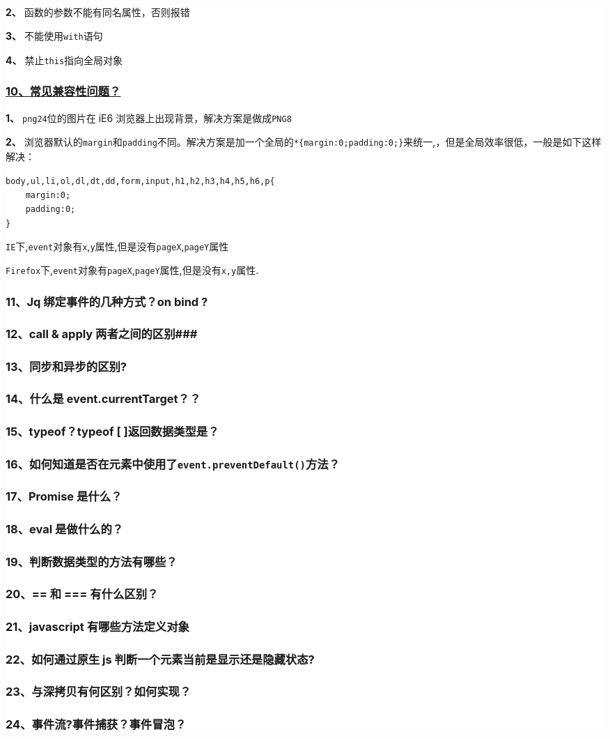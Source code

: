 **2、** 函数的参数不能有同名属性，否则报错

**3、** 不能使用`with`语句

**4、** 禁止`this`指向全局对象

### [10、常见兼容性问题？](https://gitlab.gaorta.com/devteam/learning-journey/study-materials-collection/-/tree/master/docs/JavaScript/JavaScript最新面试题，2021年面试题及答案汇总.md#10常见兼容性问题)

**1、** `png24`位的图片在 iE6 浏览器上出现背景，解决方案是做成`PNG8`

**2、** 浏览器默认的`margin`和`padding`不同。解决方案是加一个全局的`*{margin:0;padding:0;}`来统一,，但是全局效率很低，一般是如下这样解决：

```
body,ul,li,ol,dl,dt,dd,form,input,h1,h2,h3,h4,h5,h6,p{
    margin:0;
    padding:0;
}
```

`IE`下,`event`对象有`x`,`y`属性,但是没有`pageX`,`pageY`属性

`Firefox`下,`event`对象有`pageX`,`pageY`属性,但是没有`x,y`属性.

### 11、Jq 绑定事件的几种方式？on bind ?

### 12、call & apply 两者之间的区别###

### 13、同步和异步的区别?

### 14、什么是 event.currentTarget？？

### 15、typeof？typeof [ ]返回数据类型是？

### 16、如何知道是否在元素中使用了`event.preventDefault()`方法？

### 17、Promise 是什么？

### 18、eval 是做什么的？

### 19、判断数据类型的方法有哪些？

### 20、== 和 === 有什么区别？

### 21、javascript 有哪些方法定义对象

### 22、如何通过原生 js 判断一个元素当前是显示还是隐藏状态?

### 23、与深拷贝有何区别？如何实现？

### 24、事件流?事件捕获？事件冒泡？
